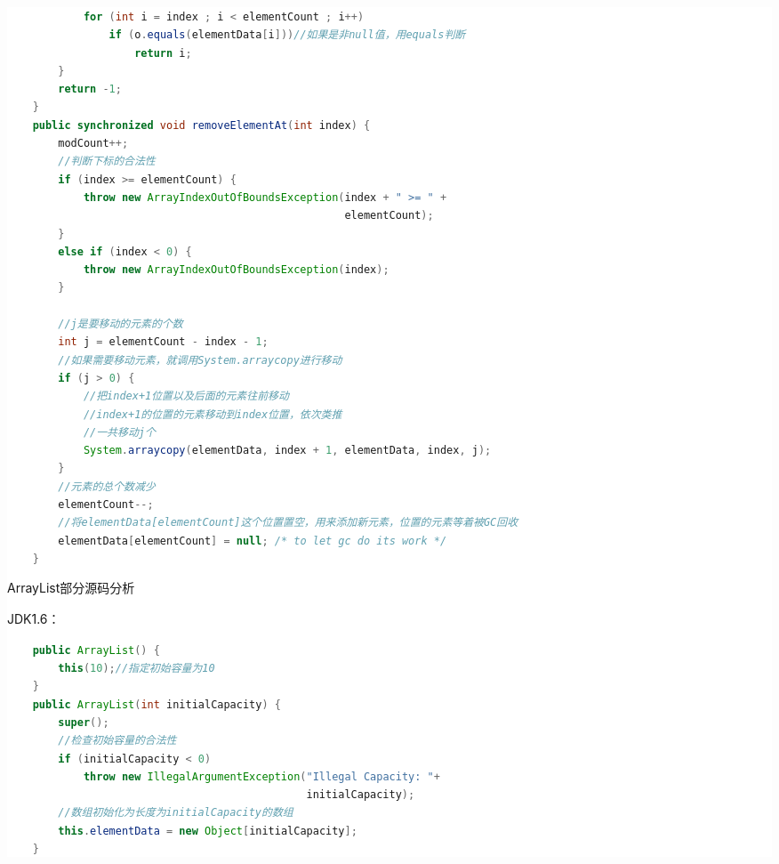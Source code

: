 ```java
            for (int i = index ; i < elementCount ; i++)
                if (o.equals(elementData[i]))//如果是非null值，用equals判断
                    return i;
        }
        return -1;
    }
    public synchronized void removeElementAt(int index) {
        modCount++;
        //判断下标的合法性
        if (index >= elementCount) {
            throw new ArrayIndexOutOfBoundsException(index + " >= " +
                                                     elementCount);
        }
        else if (index < 0) {
            throw new ArrayIndexOutOfBoundsException(index);
        }
        
        //j是要移动的元素的个数
        int j = elementCount - index - 1;
        //如果需要移动元素，就调用System.arraycopy进行移动
        if (j > 0) {
            //把index+1位置以及后面的元素往前移动
            //index+1的位置的元素移动到index位置，依次类推
            //一共移动j个
            System.arraycopy(elementData, index + 1, elementData, index, j);
        }
        //元素的总个数减少
        elementCount--;
        //将elementData[elementCount]这个位置置空，用来添加新元素，位置的元素等着被GC回收
        elementData[elementCount] = null; /* to let gc do its work */
    }
```



ArrayList部分源码分析



JDK1.6：



```java
    public ArrayList() {
		this(10);//指定初始容量为10
    }
    public ArrayList(int initialCapacity) {
		super();
        //检查初始容量的合法性
        if (initialCapacity < 0)
            throw new IllegalArgumentException("Illegal Capacity: "+
                                               initialCapacity);
        //数组初始化为长度为initialCapacity的数组
		this.elementData = new Object[initialCapacity];
    }
```
